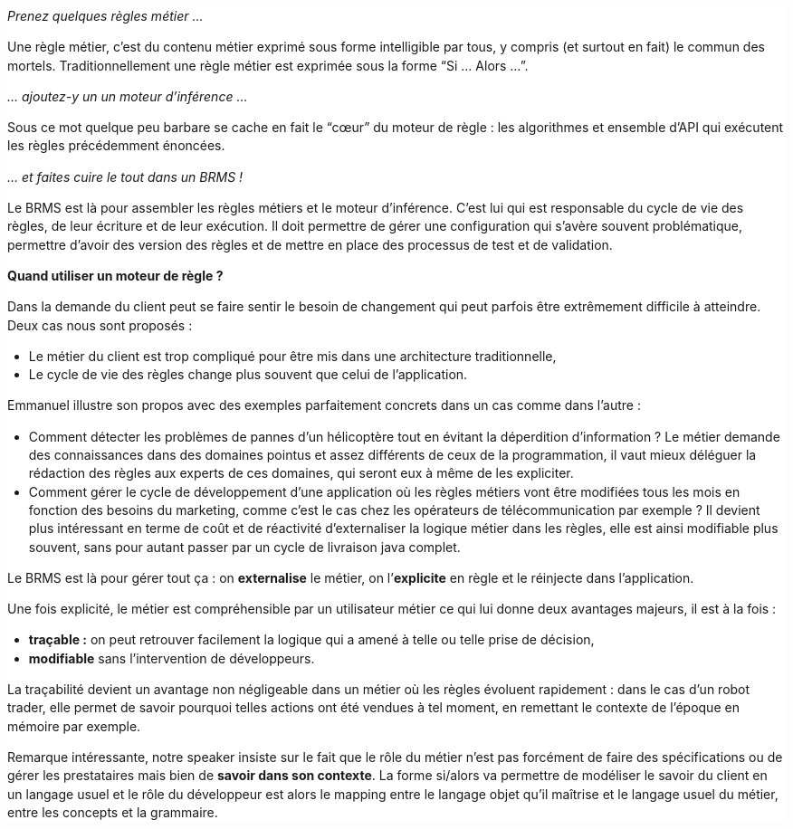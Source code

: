 _Prenez quelques règles métier …_

Une règle métier, c’est du contenu métier exprimé sous forme intelligible par tous, y compris (et surtout en fait) le commun des mortels. Traditionnellement une règle métier est exprimée sous la forme “Si … Alors …”.

_… ajoutez-y un un moteur d’inférence …_

Sous ce mot quelque peu barbare se cache en fait le “cœur” du moteur de règle : les algorithmes et ensemble d’API qui exécutent les règles précédemment énoncées.

_… et faites cuire le tout dans un BRMS !_

Le BRMS est là pour assembler les règles métiers et le moteur d’inférence. C’est lui qui est responsable du cycle de vie des règles, de leur écriture et de leur exécution. Il doit permettre de gérer une configuration qui s’avère souvent problématique, permettre d’avoir des version des règles et de mettre en place des processus de test et de validation.

**Quand utiliser un moteur de règle ?**

Dans la demande du client peut se faire sentir le besoin de changement qui peut parfois être extrêmement difficile à atteindre. Deux cas nous sont proposés :

- Le métier du client est trop compliqué pour être mis dans une architecture traditionnelle,
- Le cycle de vie des règles change plus souvent que celui de l’application.

Emmanuel illustre son propos avec des exemples parfaitement concrets dans un cas comme dans l’autre :

- Comment détecter les problèmes de pannes d’un hélicoptère tout en évitant la déperdition d’information ? Le métier demande des connaissances dans des domaines pointus et assez différents de ceux de la programmation, il vaut mieux déléguer la rédaction des règles aux experts de ces domaines, qui seront eux à même de les expliciter.
- Comment gérer le cycle de développement d’une application où les règles métiers vont être modifiées tous les mois en fonction des besoins du marketing, comme c’est le cas chez les opérateurs de télécommunication par exemple ? Il devient plus intéressant en terme de coût et de réactivité d’externaliser la logique métier dans les règles, elle est ainsi modifiable plus souvent, sans pour autant passer par un cycle de livraison java complet.

Le BRMS est là pour gérer tout ça : on **externalise** le métier, on l’**explicite** en règle et le réinjecte dans l’application.

Une fois explicité, le métier est compréhensible par un utilisateur métier ce qui lui donne deux avantages majeurs, il est à la fois :

- **traçable :** on peut retrouver facilement la logique qui a amené à telle ou telle prise de décision,
- **modifiable** sans l’intervention de développeurs.

La traçabilité devient un avantage non négligeable dans un métier où les règles évoluent rapidement : dans le cas d’un robot trader, elle permet de savoir pourquoi telles actions ont été vendues à tel moment, en remettant le contexte de l’époque en mémoire par exemple.

Remarque intéressante, notre speaker insiste sur le fait que le rôle du métier n’est pas forcément de faire des spécifications ou de gérer les prestataires mais bien de **savoir dans son contexte**. La forme si/alors va permettre de modéliser le savoir du client en un langage usuel et le rôle du développeur est alors le mapping entre le langage objet qu’il maîtrise et le langage usuel du métier, entre les concepts et la grammaire.

